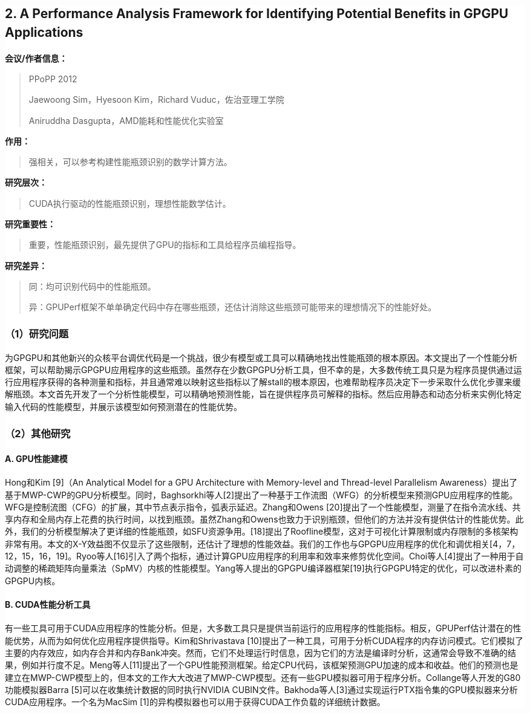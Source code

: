 ## 2. A Performance Analysis Framework for Identifying Potential Benefits in GPGPU Applications
**会议/作者信息：**

> PPoPP 2012
>
> Jaewoong Sim，Hyesoon Kim，Richard Vuduc，佐治亚理工学院
>
> Aniruddha Dasgupta，AMD能耗和性能优化实验室

**作用：**

> 强相关，可以参考构建性能瓶颈识别的数学计算方法。
>

**研究层次：**

> CUDA执行驱动的性能瓶颈识别，理想性能数学估计。
>

**研究重要性：**

> 重要，性能瓶颈识别，最先提供了GPU的指标和工具给程序员编程指导。

**研究差异：**

> 同：均可识别代码中的性能瓶颈。
>
> 异：GPUPerf框架不单单确定代码中存在哪些瓶颈，还估计消除这些瓶颈可能带来的理想情况下的性能好处。

### （1）研究问题

为GPGPU和其他新兴的众核平台调优代码是一个挑战，很少有模型或工具可以精确地找出性能瓶颈的根本原因。本文提出了一个性能分析框架，可以帮助揭示GPGPU应用程序的这些瓶颈。虽然存在少数GPGPU分析工具，但不幸的是，大多数传统工具只是为程序员提供通过运行应用程序获得的各种测量和指标，并且通常难以映射这些指标以了解stall的根本原因，也难帮助程序员决定下一步采取什么优化步骤来缓解瓶颈。本文首先开发了一个分析性能模型，可以精确地预测性能，旨在提供程序员可解释的指标。然后应用静态和动态分析来实例化特定输入代码的性能模型，并展示该模型如何预测潜在的性能优势。

### （2）其他研究

#### A. GPU性能建模

Hong和Kim [9]（An Analytical Model for a GPU Architecture with Memory-level and Thread-level Parallelism Awareness）提出了基于MWP-CWP的GPU分析模型。同时，Baghsorkhi等人[2]提出了一种基于工作流图（WFG）的分析模型来预测GPU应用程序的性能。WFG是控制流图（CFG）的扩展，其中节点表示指令，弧表示延迟。Zhang和Owens [20]提出了一个性能模型，测量了在指令流水线、共享内存和全局内存上花费的执行时间，以找到瓶颈。虽然Zhang和Owens也致力于识别瓶颈，但他们的方法并没有提供估计的性能优势。此外，我们的分析模型解决了更详细的性能瓶颈，如SFU资源争用。[18]提出了Roofline模型，这对于可视化计算限制或内存限制的多核架构非常有用。本文的X-Y效益图不仅显示了这些限制，还估计了理想的性能效益。我们的工作也与GPGPU应用程序的优化和调优相关[4，7，12，15，16，19]。Ryoo等人[16]引入了两个指标，通过计算GPU应用程序的利用率和效率来修剪优化空间。Choi等人[4]提出了一种用于自动调整的稀疏矩阵向量乘法（SpMV）内核的性能模型。Yang等人提出的GPGPU编译器框架[19]执行GPGPU特定的优化，可以改进朴素的GPGPU内核。

#### B. CUDA性能分析工具

有一些工具可用于CUDA应用程序的性能分析。但是，大多数工具只是提供当前运行的应用程序的性能指标。相反，GPUPerf估计潜在的性能优势，从而为如何优化应用程序提供指导。Kim和Shrivastava [10]提出了一种工具，可用于分析CUDA程序的内存访问模式。它们模拟了主要的内存效应，如内存合并和内存Bank冲突。然而，它们不处理运行时信息，因为它们的方法是编译时分析，这通常会导致不准确的结果，例如并行度不足。Meng等人[11]提出了一个GPU性能预测框架。给定CPU代码，该框架预测GPU加速的成本和收益。他们的预测也是建立在MWP-CWP模型上的，但本文的工作大大改进了MWP-CWP模型。还有一些GPU模拟器可用于程序分析。Collange等人开发的G80功能模拟器Barra [5]可以在收集统计数据的同时执行NVIDIA CUBIN文件。Bakhoda等人[3]通过实现运行PTX指令集的GPU模拟器来分析CUDA应用程序。一个名为MacSim [1]的异构模拟器也可以用于获得CUDA工作负载的详细统计数据。
